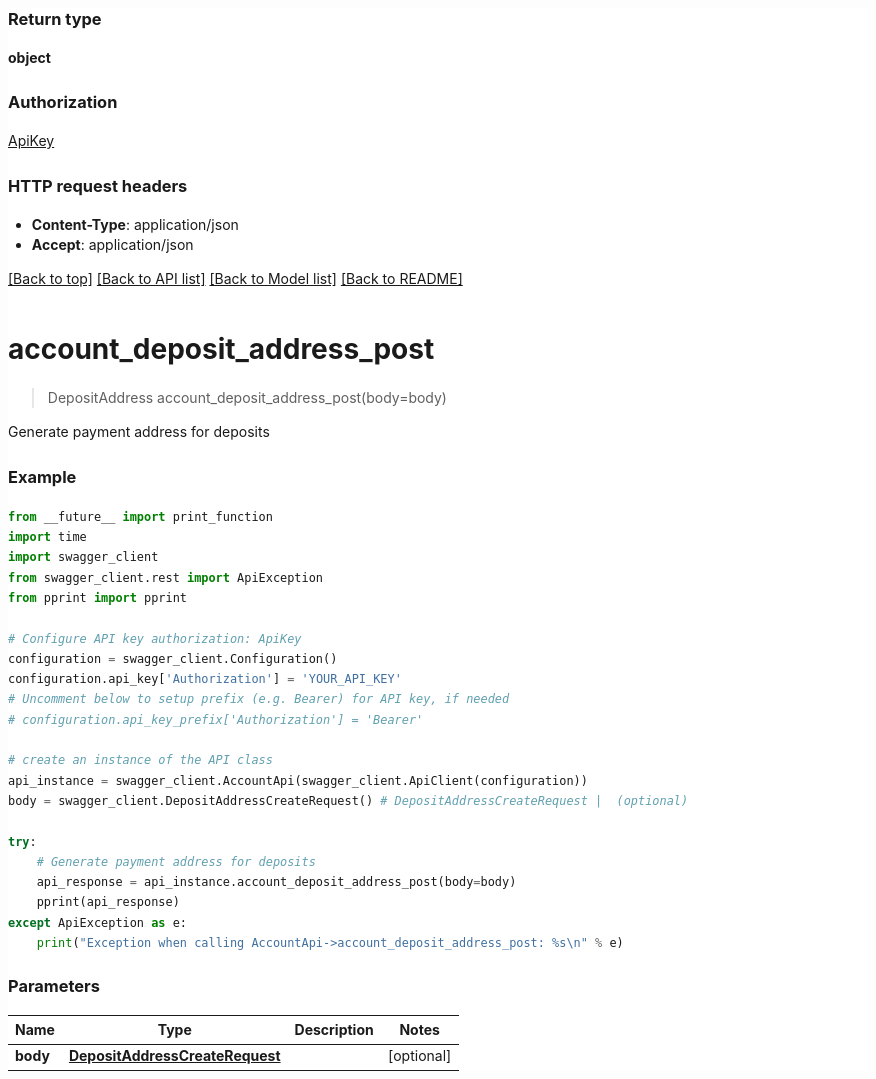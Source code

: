 ### Return type

**object**

### Authorization

[ApiKey](../README.md#ApiKey)

### HTTP request headers

 - **Content-Type**: application/json
 - **Accept**: application/json

[[Back to top]](#) [[Back to API list]](../README.md#documentation-for-api-endpoints) [[Back to Model list]](../README.md#documentation-for-models) [[Back to README]](../README.md)

# **account_deposit_address_post**
> DepositAddress account_deposit_address_post(body=body)

Generate payment address for deposits

### Example
```python
from __future__ import print_function
import time
import swagger_client
from swagger_client.rest import ApiException
from pprint import pprint

# Configure API key authorization: ApiKey
configuration = swagger_client.Configuration()
configuration.api_key['Authorization'] = 'YOUR_API_KEY'
# Uncomment below to setup prefix (e.g. Bearer) for API key, if needed
# configuration.api_key_prefix['Authorization'] = 'Bearer'

# create an instance of the API class
api_instance = swagger_client.AccountApi(swagger_client.ApiClient(configuration))
body = swagger_client.DepositAddressCreateRequest() # DepositAddressCreateRequest |  (optional)

try:
    # Generate payment address for deposits
    api_response = api_instance.account_deposit_address_post(body=body)
    pprint(api_response)
except ApiException as e:
    print("Exception when calling AccountApi->account_deposit_address_post: %s\n" % e)
```

### Parameters

Name | Type | Description  | Notes
------------- | ------------- | ------------- | -------------
 **body** | [**DepositAddressCreateRequest**](DepositAddressCreateRequest.md)|  | [optional] 
